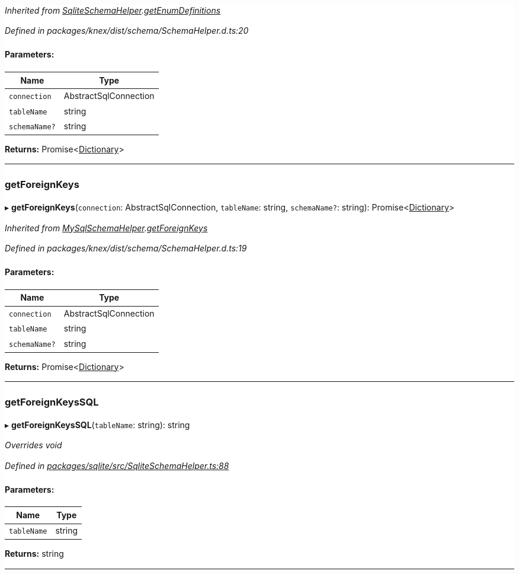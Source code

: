 *Inherited from [SqliteSchemaHelper](sqliteschemahelper.md).[getEnumDefinitions](sqliteschemahelper.md#getenumdefinitions)*

*Defined in packages/knex/dist/schema/SchemaHelper.d.ts:20*

#### Parameters:

Name | Type |
------ | ------ |
`connection` | AbstractSqlConnection |
`tableName` | string |
`schemaName?` | string |

**Returns:** Promise&#60;[Dictionary](../index.md#dictionary)>

___

### getForeignKeys

▸ **getForeignKeys**(`connection`: AbstractSqlConnection, `tableName`: string, `schemaName?`: string): Promise&#60;[Dictionary](../index.md#dictionary)>

*Inherited from [MySqlSchemaHelper](mysqlschemahelper.md).[getForeignKeys](mysqlschemahelper.md#getforeignkeys)*

*Defined in packages/knex/dist/schema/SchemaHelper.d.ts:19*

#### Parameters:

Name | Type |
------ | ------ |
`connection` | AbstractSqlConnection |
`tableName` | string |
`schemaName?` | string |

**Returns:** Promise&#60;[Dictionary](../index.md#dictionary)>

___

### getForeignKeysSQL

▸ **getForeignKeysSQL**(`tableName`: string): string

*Overrides void*

*Defined in [packages/sqlite/src/SqliteSchemaHelper.ts:88](https://github.com/mikro-orm/mikro-orm/blob/8766baa31/packages/sqlite/src/SqliteSchemaHelper.ts#L88)*

#### Parameters:

Name | Type |
------ | ------ |
`tableName` | string |

**Returns:** string

___
